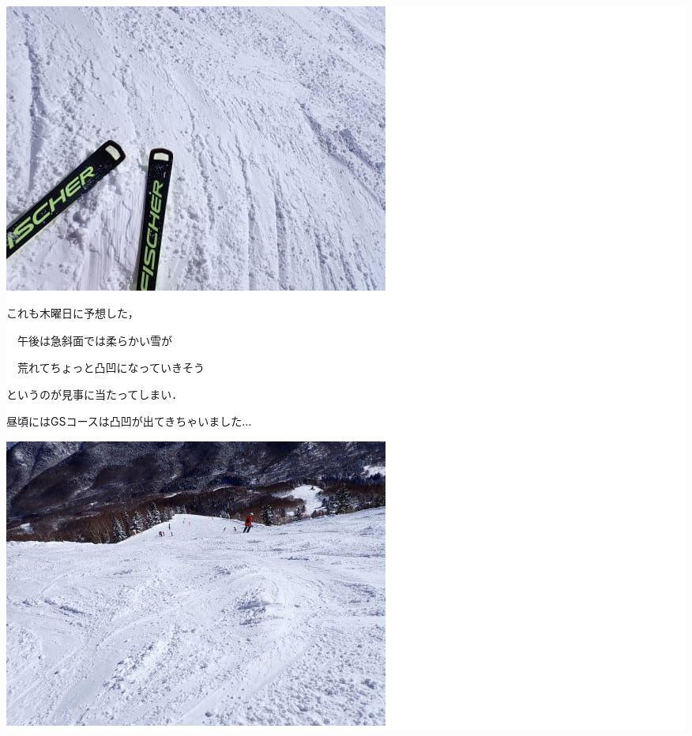 ![10d8bec873f777721b79121cded6c8e9.jpg](images/10d8bec873f777721b79121cded6c8e9.jpg)







これも木曜日に予想した，


　午後は急斜面では柔らかい雪が


　荒れてちょっと凸凹になっていきそう


というのが見事に当たってしまい．


昼頃にはGSコースは凸凹が出てきちゃいました…




![5e9afd7b16b2da48d84c62b8e45a5f3e.jpg](images/5e9afd7b16b2da48d84c62b8e45a5f3e.jpg)
